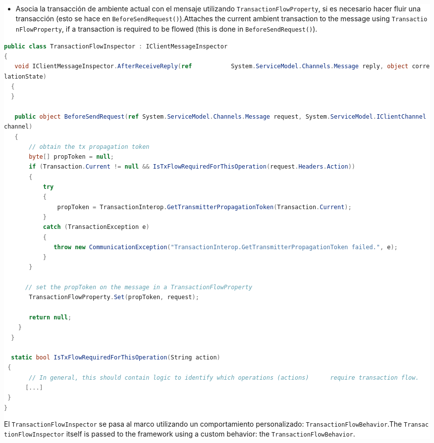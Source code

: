 - <span data-ttu-id="6460d-117">Asocia la transacción de ambiente actual con el mensaje utilizando `TransactionFlowProperty`, si es necesario hacer fluir una transacción (esto se hace en `BeforeSendRequest()`).</span><span class="sxs-lookup"><span data-stu-id="6460d-117">Attaches the current ambient transaction to the message using `TransactionFlowProperty`, if a transaction is required to be flowed (this is done in `BeforeSendRequest()`).</span></span>  
  
```csharp  
public class TransactionFlowInspector : IClientMessageInspector  
{  
   void IClientMessageInspector.AfterReceiveReply(ref           System.ServiceModel.Channels.Message reply, object correlationState)  
  {  
  }  
  
   public object BeforeSendRequest(ref System.ServiceModel.Channels.Message request, System.ServiceModel.IClientChannel channel)  
   {  
       // obtain the tx propagation token  
       byte[] propToken = null;
       if (Transaction.Current != null && IsTxFlowRequiredForThisOperation(request.Headers.Action))  
       {  
           try  
           {  
               propToken = TransactionInterop.GetTransmitterPropagationToken(Transaction.Current);  
           }  
           catch (TransactionException e)  
           {  
              throw new CommunicationException("TransactionInterop.GetTransmitterPropagationToken failed.", e);  
           }  
       }  
  
      // set the propToken on the message in a TransactionFlowProperty  
       TransactionFlowProperty.Set(propToken, request);  
  
       return null;
    }  
  }  
  
  static bool IsTxFlowRequiredForThisOperation(String action)  
 {  
       // In general, this should contain logic to identify which operations (actions)      require transaction flow.  
      [...]  
 }  
}  
```  
  
 <span data-ttu-id="6460d-118">El `TransactionFlowInspector` se pasa al marco utilizando un comportamiento personalizado: `TransactionFlowBehavior`.</span><span class="sxs-lookup"><span data-stu-id="6460d-118">The `TransactionFlowInspector` itself is passed to the framework using a custom behavior: the `TransactionFlowBehavior`.</span></span>  
  